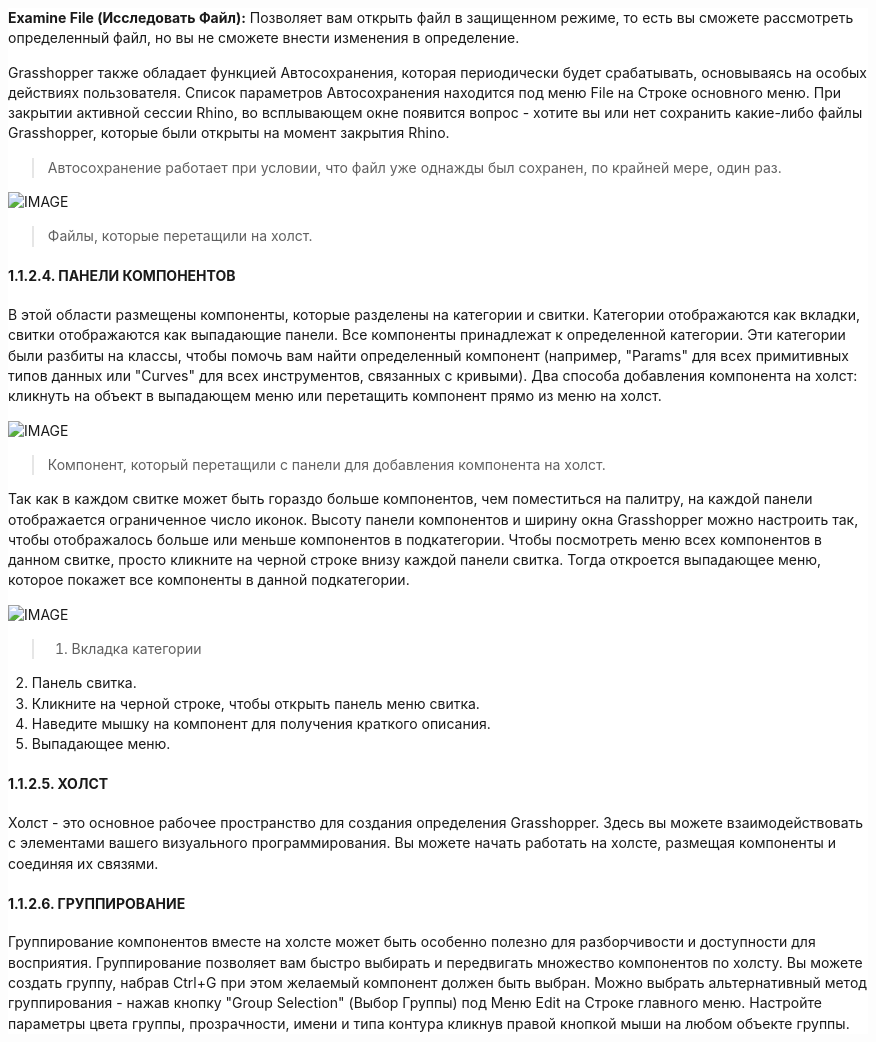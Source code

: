 **Examine File (Исследовать Файл):** Позволяет вам открыть файл в защищенном
режиме, то есть вы сможете рассмотреть определенный файл, но вы не сможете 
внести изменения в определение.

Grasshopper также обладает функцией Автосохранения, которая периодически
будет срабатывать, основываясь на особых действиях пользователя. Список 
параметров Автосохранения находится под меню File на Строке основного меню. 
При закрытии активной сессии Rhino, во всплывающем окне появится вопрос - 
хотите вы или нет сохранить какие-либо файлы Grasshopper, которые были 
открыты на момент закрытия Rhino.

>Автосохранение работает при условии, что файл уже однажды был сохранен, по крайней мере, один раз.

![IMAGE](images/1-1-2/1-1-2_003-autosave.png)
>Файлы, которые перетащили на холст.

#### 1.1.2.4. ПАНЕЛИ КОМПОНЕНТОВ
В этой области размещены компоненты, которые разделены на категории и свитки. 
Категории отображаются как вкладки, свитки отображаются как выпадающие панели. 
Все компоненты принадлежат к определенной категории. Эти категории были разбиты
на классы, чтобы помочь вам найти определенный компонент (например, "Params" 
для всех примитивных типов данных или "Curves" для всех инструментов, связанных
с кривыми). Два способа добавления компонента на холст: кликнуть на объект в 
выпадающем меню или перетащить компонент прямо из меню на холст. 

![IMAGE](images/1-1-2/1-1-2_004-component-palette.png)
>Компонент, который перетащили с панели для добавления компонента на холст.

Так как в каждом свитке может быть гораздо больше компонентов, чем поместиться 
на палитру, на каждой панели отображается ограниченное число иконок. Высоту 
панели компонентов и ширину окна Grasshopper можно настроить так, чтобы отображалось
больше или меньше компонентов в подкатегории. Чтобы посмотреть меню всех компонентов
в данном свитке, просто кликните на черной строке внизу каждой панели свитка. Тогда 
откроется выпадающее меню, которое покажет все компоненты в данной подкатегории.


![IMAGE](images/1-1-2/1-1-2_005-subcategories.png)
>1. Вкладка категории
2. Панель свитка.
3. Кликните на черной строке, чтобы открыть панель меню свитка.
4. Наведите мышку на компонент для получения краткого описания.
5. Выпадающее меню.


#### 1.1.2.5. ХОЛСТ
Холст - это основное рабочее пространство для создания определения Grasshopper.
Здесь вы можете взаимодействовать с элементами вашего визуального программирования.
Вы можете начать работать на холсте, размещая компоненты и соединяя их связями.

#### 1.1.2.6. ГРУППИРОВАНИЕ
Группирование компонентов вместе на холсте может быть особенно полезно для
разборчивости и доступности для восприятия. Группирование позволяет вам быстро
выбирать и передвигать множество компонентов по холсту. Вы можете создать группу,
набрав Ctrl+G при этом желаемый компонент должен быть выбран. Можно выбрать 
альтернативный метод группирования -  нажав кнопку "Group Selection" (Выбор Группы)
под Меню Edit на Строке главного меню. Настройте параметры цвета группы, 
прозрачности, имени и типа контура кликнув правой кнопкой мыши на любом объекте группы.
